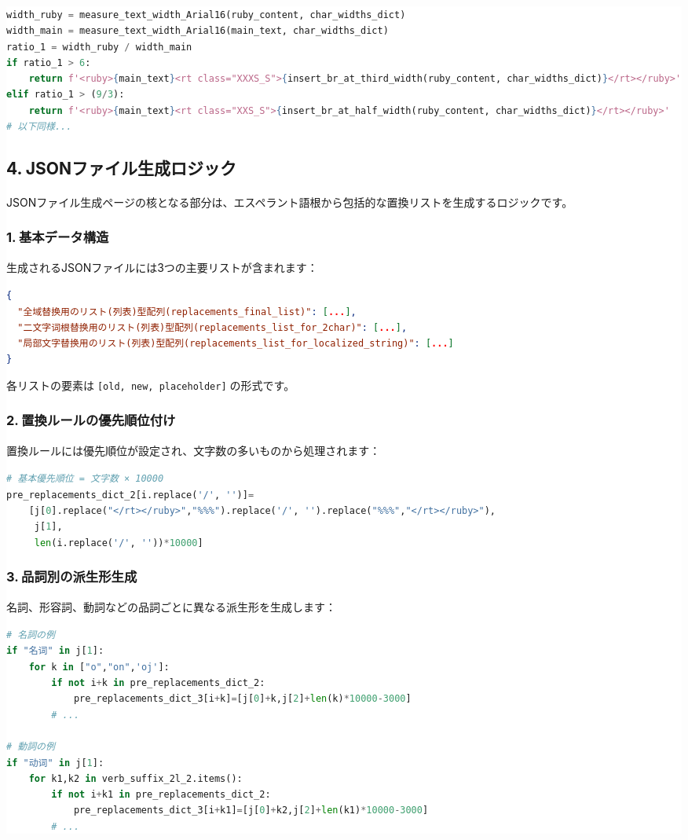 ```python
width_ruby = measure_text_width_Arial16(ruby_content, char_widths_dict)
width_main = measure_text_width_Arial16(main_text, char_widths_dict)
ratio_1 = width_ruby / width_main
if ratio_1 > 6:
    return f'<ruby>{main_text}<rt class="XXXS_S">{insert_br_at_third_width(ruby_content, char_widths_dict)}</rt></ruby>'
elif ratio_1 > (9/3):
    return f'<ruby>{main_text}<rt class="XXS_S">{insert_br_at_half_width(ruby_content, char_widths_dict)}</rt></ruby>'
# 以下同様...
```

## 4. JSONファイル生成ロジック

JSONファイル生成ページの核となる部分は、エスペラント語根から包括的な置換リストを生成するロジックです。

### 1. 基本データ構造

生成されるJSONファイルには3つの主要リストが含まれます：

```json
{
  "全域替换用のリスト(列表)型配列(replacements_final_list)": [...],
  "二文字词根替换用のリスト(列表)型配列(replacements_list_for_2char)": [...],
  "局部文字替换用のリスト(列表)型配列(replacements_list_for_localized_string)": [...]
}
```

各リストの要素は `[old, new, placeholder]` の形式です。

### 2. 置換ルールの優先順位付け

置換ルールには優先順位が設定され、文字数の多いものから処理されます：

```python
# 基本優先順位 = 文字数 × 10000
pre_replacements_dict_2[i.replace('/', '')]=
    [j[0].replace("</rt></ruby>","%%%").replace('/', '').replace("%%%","</rt></ruby>"),
     j[1],
     len(i.replace('/', ''))*10000]
```

### 3. 品詞別の派生形生成

名詞、形容詞、動詞などの品詞ごとに異なる派生形を生成します：

```python
# 名詞の例
if "名词" in j[1]:
    for k in ["o","on",'oj']:
        if not i+k in pre_replacements_dict_2:
            pre_replacements_dict_3[i+k]=[j[0]+k,j[2]+len(k)*10000-3000]
        # ...

# 動詞の例
if "动词" in j[1]:
    for k1,k2 in verb_suffix_2l_2.items():
        if not i+k1 in pre_replacements_dict_2:
            pre_replacements_dict_3[i+k1]=[j[0]+k2,j[2]+len(k1)*10000-3000]
        # ...
```
